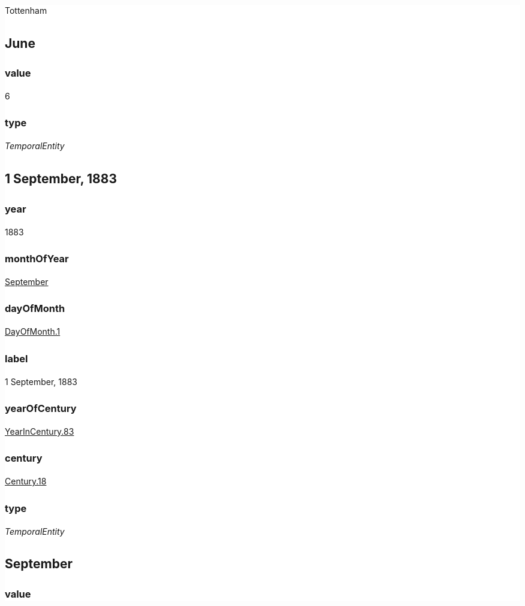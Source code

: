 
Tottenham

## June

### value


6

### type


*TemporalEntity*

## 1 September, 1883

### year


1883

### monthOfYear


[September](#September)

### dayOfMonth


[DayOfMonth.1](#DayOfMonth.1)

### label


1 September, 1883

### yearOfCentury


[YearInCentury.83](#YearInCentury.83)

### century


[Century.18](#Century.18)

### type


*TemporalEntity*

## September

### value
